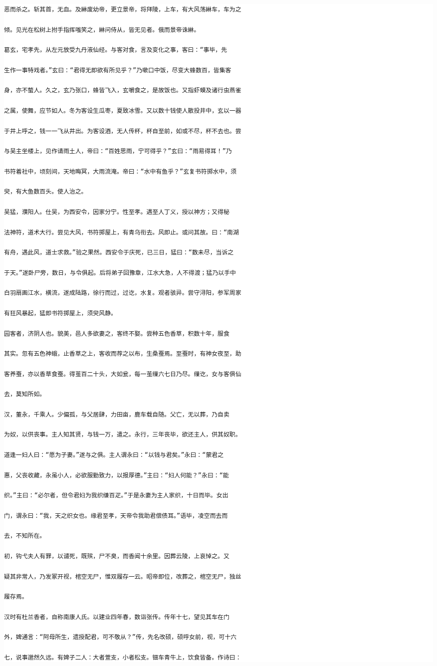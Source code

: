     恶而杀之。斩其首，无血。及綝废幼帝，更立景帝，将拜陵，上车，有大风荡綝车，车为之

    倾。见光在松树上拊手指挥嗤笑之，綝问侍从，皆无见者。俄而景帝诛綝。

    葛玄，宅孝先，从左元放受九丹液仙经。与客对食，言及变化之事，客曰：“事毕，先

    生作一事特戏者。”玄曰：“君得无即欲有所见乎？”乃嗽口中饭，尽变大蜂数百，皆集客

    身，亦不螫人。久之，玄乃张口，蜂皆飞入，玄嚼食之，是故饭也。又指虾蟆及诸行虫燕雀

    之属，使舞，应节如人。冬为客设生瓜枣，夏致冰雪。又以数十钱使人散投井中，玄以一器

    于井上呼之，钱一一飞从井出。为客设酒，无人传杯，杯自至前，如或不尽，杯不去也。尝

    与吴主坐楼上，见作请雨土人，帝曰：“百姓思雨，宁可得乎？”玄曰：“雨易得耳！”乃

    书符着社中，顷刻间，天地晦冥，大雨流淹。帝曰：“水中有鱼乎？”玄复书符掷水中，须

    臾，有大鱼数百头。使人治之。

    吴猛，濮阳人。仕吴，为西安令，因家分宁。性至孝。遇至人丁义，授以神方；又得秘

    法神符，道术大行。尝见大风，书符掷屋上，有青乌衔去。风即止。或问其故。曰：“南湖

    有舟，遇此风，道士求救。”验之果然。西安令于庆死，已三日，猛曰：“数未尽，当诉之

    于天。”遂卧尸旁，数日，与令俱起。后将弟子回豫章，江水大急，人不得渡；猛乃以手中

    白羽扇画江水，横流，遂成陆路，徐行而过，过讫，水复。观者骇异。尝守浔阳，参军周家

    有狂风暴起，猛即书符掷屋上，须臾风静。

    园客者，济阴人也。貌美，邑人多欲妻之，客终不娶。尝种五色香草，积数十年，服食

    其实。忽有五色神蛾，止香草之上，客收而荐之以布，生桑蚕焉。至蚕时，有神女夜至，助

    客养蚕，亦以香草食蚕。得茧百二十头，大如瓮，每一茧缫六七日乃尽。缫讫，女与客俱仙

    去，莫知所如。

    汉，董永，千乘人。少偏孤，与父居肆，力田亩，鹿车载自随。父亡，无以葬，乃自卖

    为奴，以供丧事。主人知其贤，与钱一万，遣之。永行，三年丧毕，欲还主人，供其奴职。

    道逢一妇人曰：“愿为子妻。”遂与之俱。主人谓永曰：“以钱与君矣。”永曰：“蒙君之

    惠，父丧收藏，永虽小人，必欲服勤致力，以报厚德。”主曰：“妇人何能？”永曰：“能

    织。”主曰：“必尔者，但令君妇为我织缣百疋。”于是永妻为主人家织，十日而毕。女出

    门，谓永曰：“我，天之织女也。缘君至孝，天帝令我助君偿债耳。”语毕，凌空而去而

    去，不知所在。

    初，钩弋夫人有罪，以谴死，既殡，尸不臭，而香闻十余里。因葬云陵，上哀悼之。又

    疑其非常人，乃发冢开视，棺空无尸，惟双履存一云。昭帝即位，改葬之，棺空无尸，独丝

    履存焉。

    汉时有杜兰香者，自称南康人氏。以建业四年春，数诣张传。传年十七，望见其车在门

    外，婢通言：“阿母所生，遗授配君，可不敬从？”传，先名改硕，硕呼女前，视，可十六

    七，说事邈然久远。有婢子二人：大者萱支，小者松支。钿车青牛上，饮食皆备。作诗曰：
